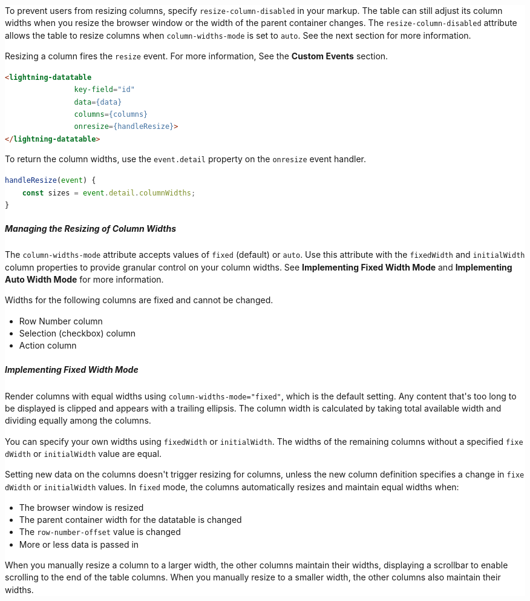 To prevent users from  resizing columns, specify `resize-column-disabled` in your markup. The table can still adjust its column widths when you resize the browser window or the width of the parent container changes. The `resize-column-disabled` attribute allows the table to resize columns when `column-widths-mode` is set to `auto`. See the next section for more information.

Resizing a column fires the `resize` event. For more information, See the __Custom Events__ section.

```html
<lightning-datatable
                key-field="id"
                data={data}
                columns={columns}
                onresize={handleResize}>
</lightning-datatable>
```
To return the column widths, use the `event.detail` property on the `onresize` event handler. 

```javascript
handleResize(event) {
    const sizes = event.detail.columnWidths;
}
```


##### Managing the Resizing of Column Widths
The `column-widths-mode` attribute accepts values of `fixed` (default) or `auto`. Use this attribute with the `fixedWidth` and `initialWidth` column properties to provide granular control on your column widths. See __Implementing Fixed Width Mode__ and __Implementing Auto Width Mode__ for more information. 

Widths for the following columns are fixed and cannot be changed.
 * Row Number column
 * Selection (checkbox) column
 * Action column 

##### Implementing Fixed Width Mode
Render columns with equal widths using `column-widths-mode="fixed"`, which is the default setting. Any content that's too long to be displayed is clipped and appears with a trailing ellipsis. The column width is calculated by taking total available width and dividing equally among the columns. 

You can specify your own widths using `fixedWidth` or `initialWidth`. The widths of the remaining columns without a specified `fixedWidth` or `initialWidth` value are equal.

Setting new data on the columns doesn't trigger resizing for columns, unless the new column definition specifies a change in  `fixedWidth` or `initialWidth` values. In `fixed` mode, the columns automatically resizes and maintain equal widths when:
  * The browser window is resized
  * The parent container width for the datatable is changed
  * The `row-number-offset` value is changed
  * More or less data is passed in

When you manually resize a column to a larger width, the other columns maintain their widths, displaying a scrollbar to enable scrolling to the end of the table columns. When you manually resize to a smaller width, the other columns also maintain their widths.
  